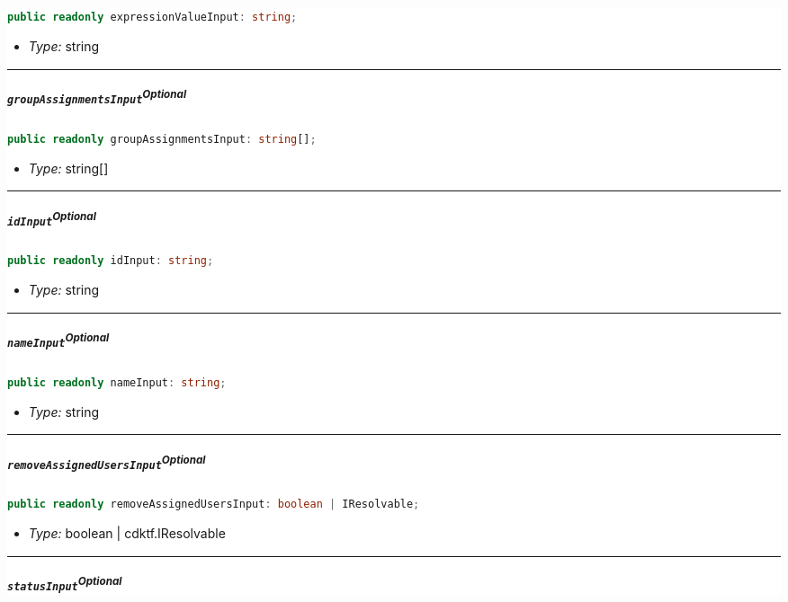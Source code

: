 ```typescript
public readonly expressionValueInput: string;
```

- *Type:* string

---

##### `groupAssignmentsInput`<sup>Optional</sup> <a name="groupAssignmentsInput" id="@cdktf/provider-okta.groupRule.GroupRule.property.groupAssignmentsInput"></a>

```typescript
public readonly groupAssignmentsInput: string[];
```

- *Type:* string[]

---

##### `idInput`<sup>Optional</sup> <a name="idInput" id="@cdktf/provider-okta.groupRule.GroupRule.property.idInput"></a>

```typescript
public readonly idInput: string;
```

- *Type:* string

---

##### `nameInput`<sup>Optional</sup> <a name="nameInput" id="@cdktf/provider-okta.groupRule.GroupRule.property.nameInput"></a>

```typescript
public readonly nameInput: string;
```

- *Type:* string

---

##### `removeAssignedUsersInput`<sup>Optional</sup> <a name="removeAssignedUsersInput" id="@cdktf/provider-okta.groupRule.GroupRule.property.removeAssignedUsersInput"></a>

```typescript
public readonly removeAssignedUsersInput: boolean | IResolvable;
```

- *Type:* boolean | cdktf.IResolvable

---

##### `statusInput`<sup>Optional</sup> <a name="statusInput" id="@cdktf/provider-okta.groupRule.GroupRule.property.statusInput"></a>

